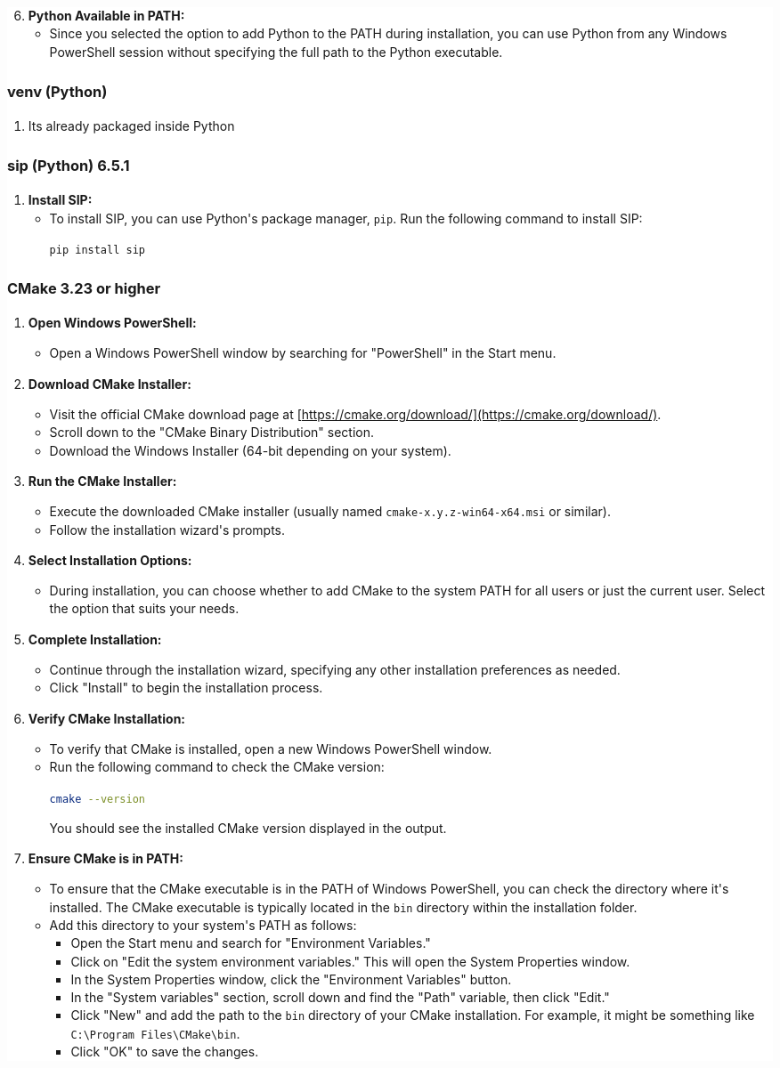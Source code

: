6. **Python Available in PATH:**
   - Since you selected the option to add Python to the PATH during installation, you can use Python from any Windows PowerShell session without specifying the full path to the Python executable.
 
### venv (Python)

1. Its already packaged inside Python

### sip (Python) 6.5.1
1. **Install SIP:**
   - To install SIP, you can use Python's package manager, `pip`. Run the following command to install SIP:
     ```bash
     pip install sip
     ```

### CMake 3.23 or higher
1. **Open Windows PowerShell:**
   - Open a Windows PowerShell window by searching for "PowerShell" in the Start menu.

2. **Download CMake Installer:**
   - Visit the official CMake download page at [https://cmake.org/download/](https://cmake.org/download/).
   - Scroll down to the "CMake Binary Distribution" section.
   - Download the Windows Installer (64-bit depending on your system).

3. **Run the CMake Installer:**
   - Execute the downloaded CMake installer (usually named `cmake-x.y.z-win64-x64.msi` or similar).
   - Follow the installation wizard's prompts.

4. **Select Installation Options:**
   - During installation, you can choose whether to add CMake to the system PATH for all users or just the current user. Select the option that suits your needs.

5. **Complete Installation:**
   - Continue through the installation wizard, specifying any other installation preferences as needed.
   - Click "Install" to begin the installation process.

6. **Verify CMake Installation:**
   - To verify that CMake is installed, open a new Windows PowerShell window.
   - Run the following command to check the CMake version:
     ```bash
     cmake --version
     ```
     You should see the installed CMake version displayed in the output.

7. **Ensure CMake is in PATH:**
   - To ensure that the CMake executable is in the PATH of Windows PowerShell, you can check the directory where it's installed. The CMake executable is typically located in the `bin` directory within the installation folder.
   - Add this directory to your system's PATH as follows:
     - Open the Start menu and search for "Environment Variables."
     - Click on "Edit the system environment variables." This will open the System Properties window.
     - In the System Properties window, click the "Environment Variables" button.
     - In the "System variables" section, scroll down and find the "Path" variable, then click "Edit."
     - Click "New" and add the path to the `bin` directory of your CMake installation. For example, it might be something like `C:\Program Files\CMake\bin`.
     - Click "OK" to save the changes.
